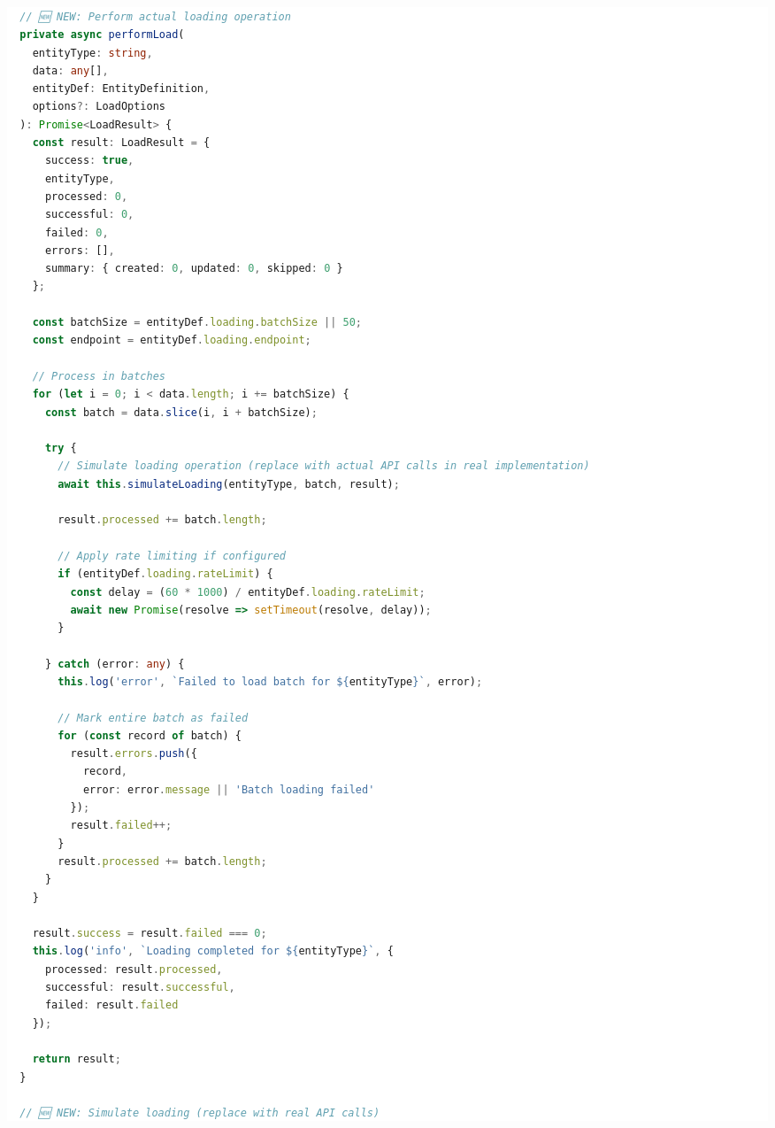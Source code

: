 ```typescript
  // 🆕 NEW: Perform actual loading operation
  private async performLoad(
    entityType: string, 
    data: any[], 
    entityDef: EntityDefinition, 
    options?: LoadOptions
  ): Promise<LoadResult> {
    const result: LoadResult = {
      success: true,
      entityType,
      processed: 0,
      successful: 0,
      failed: 0,
      errors: [],
      summary: { created: 0, updated: 0, skipped: 0 }
    };

    const batchSize = entityDef.loading.batchSize || 50;
    const endpoint = entityDef.loading.endpoint;

    // Process in batches
    for (let i = 0; i < data.length; i += batchSize) {
      const batch = data.slice(i, i + batchSize);
      
      try {
        // Simulate loading operation (replace with actual API calls in real implementation)
        await this.simulateLoading(entityType, batch, result);
        
        result.processed += batch.length;
        
        // Apply rate limiting if configured
        if (entityDef.loading.rateLimit) {
          const delay = (60 * 1000) / entityDef.loading.rateLimit;
          await new Promise(resolve => setTimeout(resolve, delay));
        }
        
      } catch (error: any) {
        this.log('error', `Failed to load batch for ${entityType}`, error);
        
        // Mark entire batch as failed
        for (const record of batch) {
          result.errors.push({
            record,
            error: error.message || 'Batch loading failed'
          });
          result.failed++;
        }
        result.processed += batch.length;
      }
    }

    result.success = result.failed === 0;
    this.log('info', `Loading completed for ${entityType}`, {
      processed: result.processed,
      successful: result.successful,
      failed: result.failed
    });

    return result;
  }

  // 🆕 NEW: Simulate loading (replace with real API calls)
```